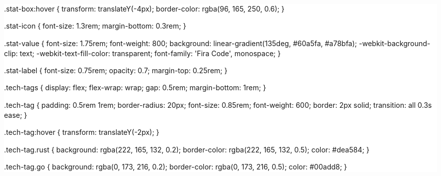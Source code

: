 .stat-box:hover {
  transform: translateY(-4px);
  border-color: rgba(96, 165, 250, 0.6);
}

.stat-icon {
  font-size: 1.3rem;
  margin-bottom: 0.3rem;
}

.stat-value {
  font-size: 1.75rem;
  font-weight: 800;
  background: linear-gradient(135deg, #60a5fa, #a78bfa);
  -webkit-background-clip: text;
  -webkit-text-fill-color: transparent;
  font-family: 'Fira Code', monospace;
}

.stat-label {
  font-size: 0.75rem;
  opacity: 0.7;
  margin-top: 0.25rem;
}

.tech-tags {
  display: flex;
  flex-wrap: wrap;
  gap: 0.5rem;
  margin-bottom: 1rem;
}

.tech-tag {
  padding: 0.5rem 1rem;
  border-radius: 20px;
  font-size: 0.85rem;
  font-weight: 600;
  border: 2px solid;
  transition: all 0.3s ease;
}

.tech-tag:hover {
  transform: translateY(-2px);
}

.tech-tag.rust {
  background: rgba(222, 165, 132, 0.2);
  border-color: rgba(222, 165, 132, 0.5);
  color: #dea584;
}

.tech-tag.go {
  background: rgba(0, 173, 216, 0.2);
  border-color: rgba(0, 173, 216, 0.5);
  color: #00add8;
}

